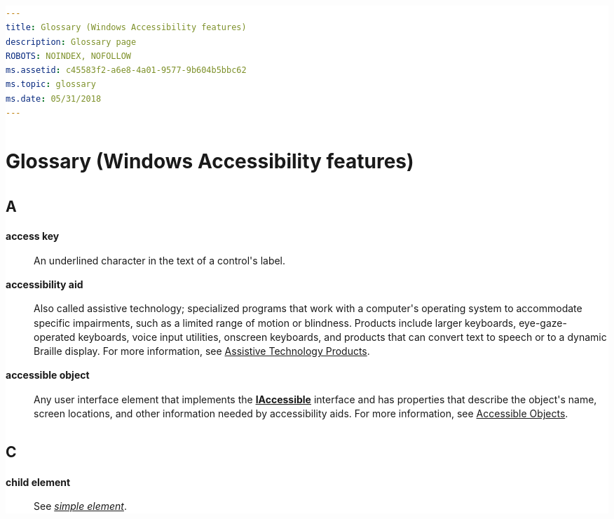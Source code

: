 ```yaml
---
title: Glossary (Windows Accessibility features)
description: Glossary page
ROBOTS: NOINDEX, NOFOLLOW
ms.assetid: c45583f2-a6e8-4a01-9577-9b604b5bbc62
ms.topic: glossary
ms.date: 05/31/2018
---
```


# Glossary (Windows Accessibility features)

## A

<dl> <dt>

**access key**
</dt> <dd>

An underlined character in the text of a control's label.

</dd> <dt>

**accessibility aid**
</dt> <dd>

Also called assistive technology; specialized programs that work with a computer's operating system to accommodate specific impairments, such as a limited range of motion or blindness. Products include larger keyboards, eye-gaze-operated keyboards, voice input utilities, onscreen keyboards, and products that can convert text to speech or to a dynamic Braille display. For more information, see [Assistive Technology Products](https://www.microsoft.com/enable/at/default.aspx).

</dd> <dt>

**accessible object**
</dt> <dd>

Any user interface element that implements the [**IAccessible**](/windows/desktop/api/oleacc/nn-oleacc-iaccessible) interface and has properties that describe the object's name, screen locations, and other information needed by accessibility aids. For more information, see [Accessible Objects](accessible-objects.md).

</dd> </dl>

## C

<dl> <dt>

**child element**
</dt> <dd>

See [*simple element*](uiauto-glossary.md).

</dd> <dt>
